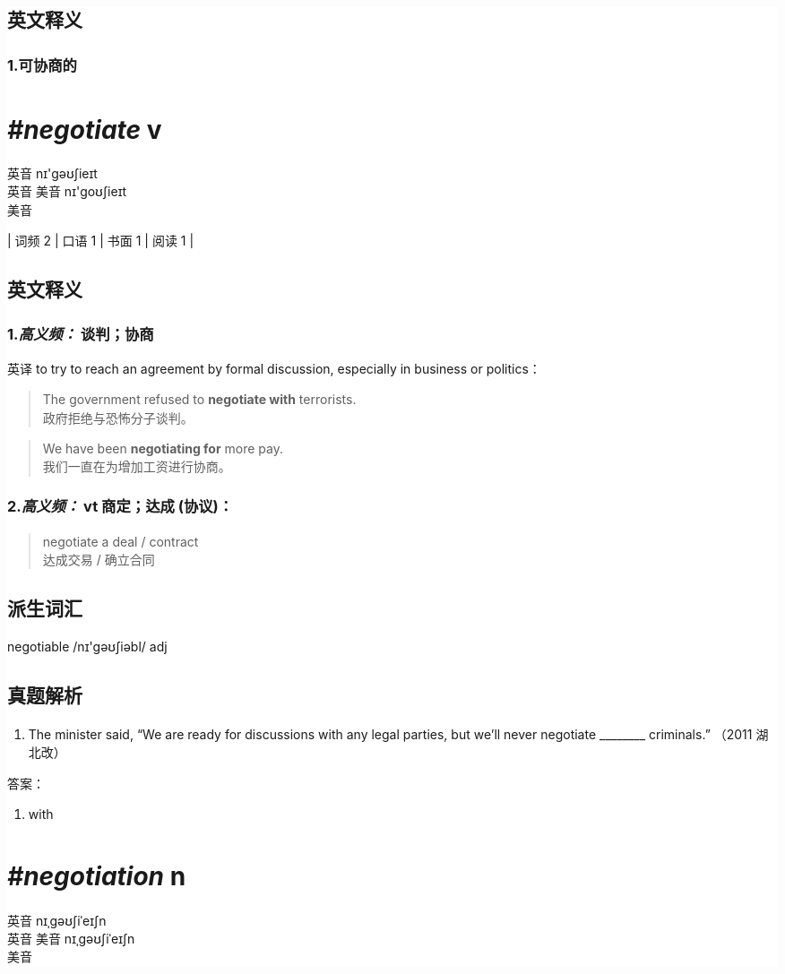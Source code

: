 
  

英文释义
---
### 1.**可协商的**  


# ***\#negotiate*** v
英音 nɪ'ɡəʊʃieɪt  
英音
<audio src="./media/negotiate-B.aac"></audio>
美音 nɪ'ɡoʊʃieɪt  
美音
<audio src="./media/negotiate.aac"></audio>


| 词频 2 | 口语 1 | 书面 1 | 阅读 1 |  

英文释义
---
### 1.*高义频：* **谈判；协商**  
英译 to try to reach an agreement by formal discussion, especially in business or politics：

 > The government refused to **negotiate with** terrorists.  
 > 政府拒绝与恐怖分子谈判。    
<audio src="./media/The government refused_AAC.aac"></audio>

 > We have been **negotiating for** more pay.  
 > 我们一直在为增加工资进行协商。    
<audio src="./media/We have been negotiating_AAC.aac"></audio>

### 2.*高义频：* **vt 商定；达成 (协议)：**  

 > negotiate a deal / contract  
 > 达成交易 / 确立合同    


派生词汇
---
negotiable /nɪ'ɡəʊʃiəbl/ adj   

真题解析
---
1. The minister said, “We are ready for discussions with any legal parties, but we’ll never negotiate ________ criminals.”  （2011 湖北改）  

答案：
1. with  

# ***\#negotiation*** n
英音 nɪˌɡəʊʃiˈeɪʃn  
英音
<audio src="./media/negotiation1_AAC.aac"></audio>
美音 nɪˌɡəʊʃiˈeɪʃn  
美音
<audio src="./media/negotiation2_AAC.aac"></audio>
